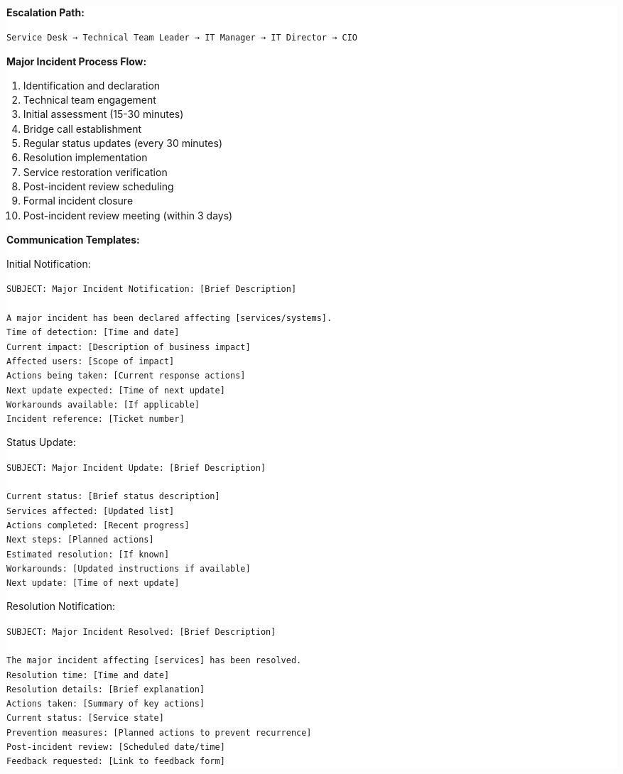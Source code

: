 **Escalation Path:**
```
Service Desk → Technical Team Leader → IT Manager → IT Director → CIO
```

**Major Incident Process Flow:**
1. Identification and declaration
2. Technical team engagement
3. Initial assessment (15-30 minutes)
4. Bridge call establishment 
5. Regular status updates (every 30 minutes)
6. Resolution implementation
7. Service restoration verification
8. Post-incident review scheduling
9. Formal incident closure
10. Post-incident review meeting (within 3 days)

**Communication Templates:**

Initial Notification:
```
SUBJECT: Major Incident Notification: [Brief Description]

A major incident has been declared affecting [services/systems].
Time of detection: [Time and date]
Current impact: [Description of business impact]
Affected users: [Scope of impact]
Actions being taken: [Current response actions]
Next update expected: [Time of next update]
Workarounds available: [If applicable]
Incident reference: [Ticket number]
```

Status Update:
```
SUBJECT: Major Incident Update: [Brief Description]

Current status: [Brief status description]
Services affected: [Updated list]
Actions completed: [Recent progress]
Next steps: [Planned actions]
Estimated resolution: [If known]
Workarounds: [Updated instructions if available]
Next update: [Time of next update]
```

Resolution Notification:
```
SUBJECT: Major Incident Resolved: [Brief Description]

The major incident affecting [services] has been resolved.
Resolution time: [Time and date]
Resolution details: [Brief explanation]
Actions taken: [Summary of key actions]
Current status: [Service state]
Prevention measures: [Planned actions to prevent recurrence]
Post-incident review: [Scheduled date/time]
Feedback requested: [Link to feedback form]
```
